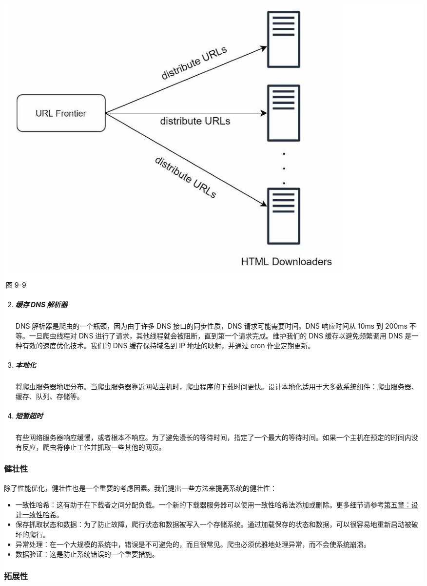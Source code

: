    ![](./asserts/9-9.png)

   ​																图 9-9

2. ##### 缓存 DNS 解析器

   DNS 解析器是爬虫的一个瓶颈，因为由于许多 DNS 接口的同步性质，DNS 请求可能需要时间。DNS 响应时间从 10ms 到 200ms 不等。一旦爬虫线程对 DNS 进行了请求，其他线程就会被阻断，直到第一个请求完成。维护我们的 DNS 缓存以避免频繁调用 DNS 是一种有效的速度优化技术。我们的 DNS 缓存保持域名到 IP 地址的映射，并通过 cron 作业定期更新。

3. ##### 本地化

   将爬虫服务器地理分布。当爬虫服务器靠近网站主机时，爬虫程序的下载时间更快。设计本地化适用于大多数系统组件：爬虫服务器、缓存、队列、存储等。

4. ##### 短暂超时

   有些网络服务器响应缓慢，或者根本不响应。为了避免漫长的等待时间，指定了一个最大的等待时间。如果一个主机在预定的时间内没有反应，爬虫将停止工作并抓取一些其他的网页。

### 健壮性

除了性能优化，健壮性也是一个重要的考虑因素。我们提出一些方法来提高系统的健壮性：
- 一致性哈希：这有助于在下载者之间分配负载。一个新的下载器服务器可以使用一致性哈希法添加或删除。更多细节请参考[第五章：设计一致性哈希](Design-Consistent-Hashing.md)。
- 保存抓取状态和数据：为了防止故障，爬行状态和数据被写入一个存储系统。通过加载保存的状态和数据，可以很容易地重新启动被破坏的爬行。
- 异常处理：在一个大规模的系统中，错误是不可避免的，而且很常见。爬虫必须优雅地处理异常，而不会使系统崩溃。
- 数据验证：这是防止系统错误的一个重要措施。

### 拓展性
